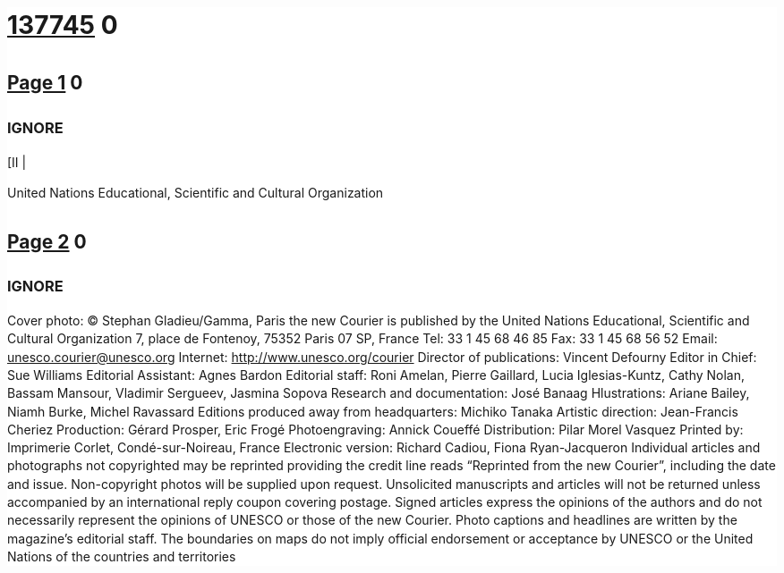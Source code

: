 # [137745](137745eng.pdf) 0

## [Page 1](137745eng.pdf#page=1) 0

### IGNORE

  
[II |     
  
  
United Nations 
Educational, Scientific and 
Cultural Organization

## [Page 2](137745eng.pdf#page=2) 0

### IGNORE

  
Cover photo: 
© Stephan Gladieu/Gamma, Paris 
the new Courier is published 
by the United Nations Educational, Scientific 
and Cultural Organization 
7, place de Fontenoy, 75352 Paris 07 SP, France 
Tel: 33 1 45 68 46 85 
Fax: 33 1 45 68 56 52 
Email: unesco.courier@unesco.org 
Internet: http://www.unesco.org/courier 
Director of publications: Vincent Defourny 
Editor in Chief: Sue Williams 
Editorial Assistant: Agnes Bardon 
Editorial staff: Roni Amelan, Pierre Gaillard, 
Lucia Iglesias-Kuntz, Cathy Nolan, Bassam Mansour, 
Vladimir Sergueev, Jasmina Sopova 
Research and documentation: José Banaag 
Hlustrations: Ariane Bailey, Niamh Burke, 
Michel Ravassard 
Editions produced away from headquarters: 
Michiko Tanaka 
Artistic direction: Jean-Francis Cheriez 
Production: Gérard Prosper, Eric Frogé 
Photoengraving: Annick Coueffé 
Distribution: Pilar Morel Vasquez 
Printed by: Imprimerie Corlet, 
Condé-sur-Noireau, France 
Electronic version: Richard Cadiou, 
Fiona Ryan-Jacqueron 
Individual articles and photographs not copyrighted 
may be reprinted providing the credit line reads 
“Reprinted from the new Courier”, including the 
date and issue. Non-copyright photos will be 
supplied upon request. Unsolicited manuscripts and 
articles will not be returned unless accompanied 
by an international reply coupon covering postage. 
Signed articles express the opinions of the authors 
and do not necessarily represent the opinions 
of UNESCO or those of the new Courier. 
Photo captions and headlines are written by the 
magazine’s editorial staff. 
The boundaries on maps do not imply official 
endorsement or acceptance by UNESCO or 
the United Nations of the countries and territories 